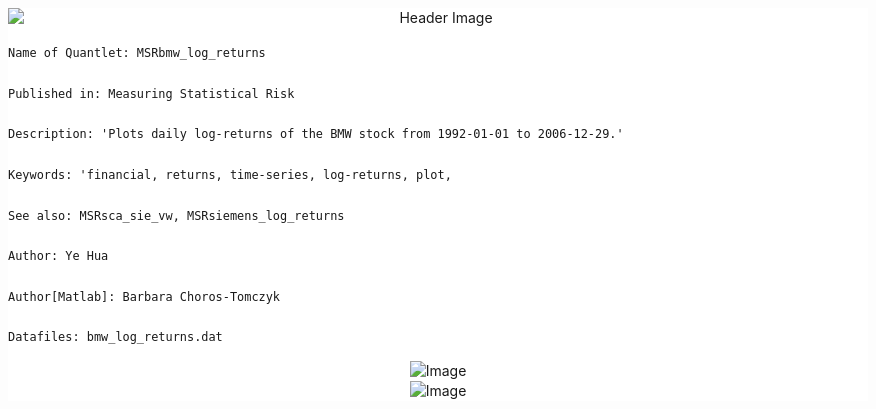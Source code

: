 <div style="margin: 0; padding: 0; text-align: center; border: none;">
<a href="https://quantlet.com" target="_blank" style="text-decoration: none; border: none;">
<img src="https://github.com/StefanGam/test-repo/blob/main/quantlet_design.png?raw=true" alt="Header Image" width="100%" style="margin: 0; padding: 0; display: block; border: none;" />
</a>
</div>

```
Name of Quantlet: MSRbmw_log_returns

Published in: Measuring Statistical Risk

Description: 'Plots daily log-returns of the BMW stock from 1992-01-01 to 2006-12-29.'

Keywords: 'financial, returns, time-series, log-returns, plot,

See also: MSRsca_sie_vw, MSRsiemens_log_returns

Author: Ye Hua

Author[Matlab]: Barbara Choros-Tomczyk

Datafiles: bmw_log_returns.dat

```
<div align="center">
<img src="https://raw.githubusercontent.com/QuantLet/MSR-ToDo/master/MSRbmw_log_returns/MSRbmw_log_returns-2.png" alt="Image" />
</div>

<div align="center">
<img src="https://raw.githubusercontent.com/QuantLet/MSR-ToDo/master/MSRbmw_log_returns/MSRbmw_log_returns.png" alt="Image" />
</div>


